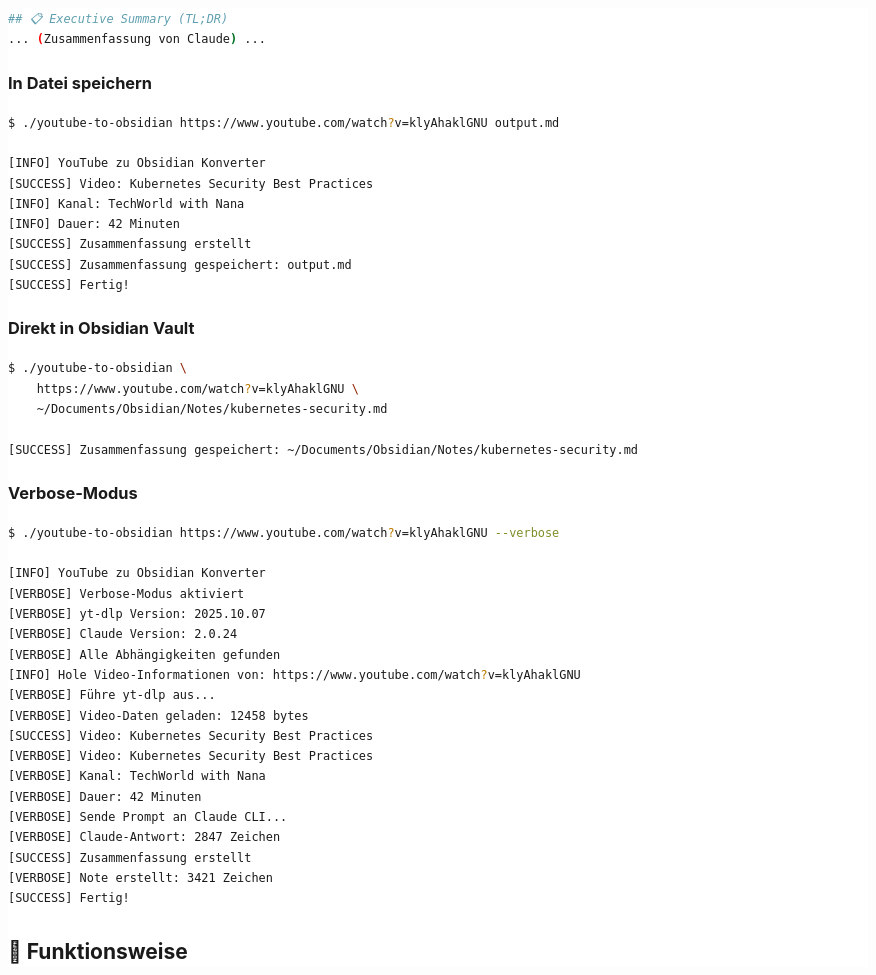 ```bash
## 📋 Executive Summary (TL;DR)
... (Zusammenfassung von Claude) ...
```

### In Datei speichern

```bash
$ ./youtube-to-obsidian https://www.youtube.com/watch?v=klyAhaklGNU output.md

[INFO] YouTube zu Obsidian Konverter
[SUCCESS] Video: Kubernetes Security Best Practices
[INFO] Kanal: TechWorld with Nana
[INFO] Dauer: 42 Minuten
[SUCCESS] Zusammenfassung erstellt
[SUCCESS] Zusammenfassung gespeichert: output.md
[SUCCESS] Fertig!
```

### Direkt in Obsidian Vault

```bash
$ ./youtube-to-obsidian \
    https://www.youtube.com/watch?v=klyAhaklGNU \
    ~/Documents/Obsidian/Notes/kubernetes-security.md

[SUCCESS] Zusammenfassung gespeichert: ~/Documents/Obsidian/Notes/kubernetes-security.md
```

### Verbose-Modus

```bash
$ ./youtube-to-obsidian https://www.youtube.com/watch?v=klyAhaklGNU --verbose

[INFO] YouTube zu Obsidian Konverter
[VERBOSE] Verbose-Modus aktiviert
[VERBOSE] yt-dlp Version: 2025.10.07
[VERBOSE] Claude Version: 2.0.24
[VERBOSE] Alle Abhängigkeiten gefunden
[INFO] Hole Video-Informationen von: https://www.youtube.com/watch?v=klyAhaklGNU
[VERBOSE] Führe yt-dlp aus...
[VERBOSE] Video-Daten geladen: 12458 bytes
[SUCCESS] Video: Kubernetes Security Best Practices
[VERBOSE] Video: Kubernetes Security Best Practices
[VERBOSE] Kanal: TechWorld with Nana
[VERBOSE] Dauer: 42 Minuten
[VERBOSE] Sende Prompt an Claude CLI...
[VERBOSE] Claude-Antwort: 2847 Zeichen
[SUCCESS] Zusammenfassung erstellt
[VERBOSE] Note erstellt: 3421 Zeichen
[SUCCESS] Fertig!
```

## 🔧 Funktionsweise
